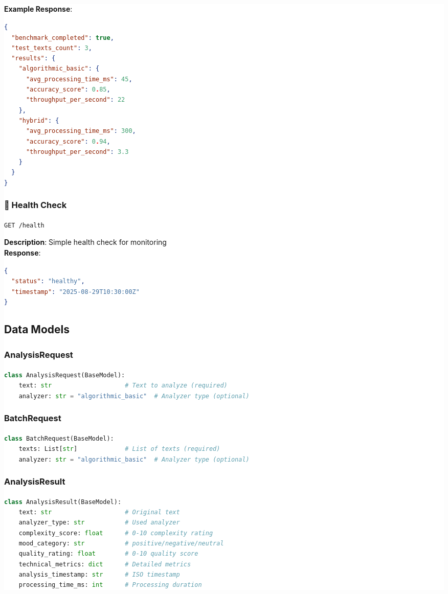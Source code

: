 **Example Response**:
```json
{
  "benchmark_completed": true,
  "test_texts_count": 3,
  "results": {
    "algorithmic_basic": {
      "avg_processing_time_ms": 45,
      "accuracy_score": 0.85,
      "throughput_per_second": 22
    },
    "hybrid": {
      "avg_processing_time_ms": 300,
      "accuracy_score": 0.94,
      "throughput_per_second": 3.3
    }
  }
}
```

### 🏥 Health Check
```http
GET /health
```
**Description**: Simple health check for monitoring  
**Response**:
```json
{
  "status": "healthy",
  "timestamp": "2025-08-29T10:30:00Z"
}
```

## Data Models

### AnalysisRequest
```python
class AnalysisRequest(BaseModel):
    text: str                    # Text to analyze (required)
    analyzer: str = "algorithmic_basic"  # Analyzer type (optional)
```

### BatchRequest  
```python
class BatchRequest(BaseModel):
    texts: List[str]             # List of texts (required)
    analyzer: str = "algorithmic_basic"  # Analyzer type (optional)
```

### AnalysisResult
```python
class AnalysisResult(BaseModel):
    text: str                    # Original text
    analyzer_type: str           # Used analyzer
    complexity_score: float      # 0-10 complexity rating
    mood_category: str           # positive/negative/neutral
    quality_rating: float        # 0-10 quality score
    technical_metrics: dict      # Detailed metrics
    analysis_timestamp: str      # ISO timestamp
    processing_time_ms: int      # Processing duration
```
